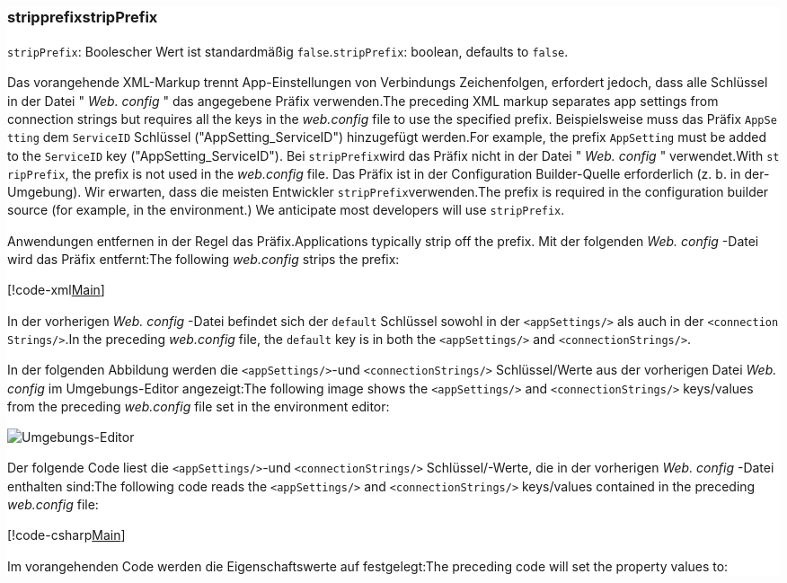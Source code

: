 ### <a name="stripprefix"></a><span data-ttu-id="6d9f3-176">stripprefix</span><span class="sxs-lookup"><span data-stu-id="6d9f3-176">stripPrefix</span></span>

<span data-ttu-id="6d9f3-177">`stripPrefix`: Boolescher Wert ist standardmäßig `false`.</span><span class="sxs-lookup"><span data-stu-id="6d9f3-177">`stripPrefix`: boolean, defaults to `false`.</span></span> 

<span data-ttu-id="6d9f3-178">Das vorangehende XML-Markup trennt App-Einstellungen von Verbindungs Zeichenfolgen, erfordert jedoch, dass alle Schlüssel in der Datei " *Web. config* " das angegebene Präfix verwenden.</span><span class="sxs-lookup"><span data-stu-id="6d9f3-178">The preceding XML markup separates app settings from connection strings but requires all the keys in the *web.config* file to use the specified prefix.</span></span> <span data-ttu-id="6d9f3-179">Beispielsweise muss das Präfix `AppSetting` dem `ServiceID` Schlüssel ("AppSetting_ServiceID") hinzugefügt werden.</span><span class="sxs-lookup"><span data-stu-id="6d9f3-179">For example, the prefix `AppSetting` must be added to the `ServiceID` key ("AppSetting_ServiceID").</span></span> <span data-ttu-id="6d9f3-180">Bei `stripPrefix`wird das Präfix nicht in der Datei " *Web. config* " verwendet.</span><span class="sxs-lookup"><span data-stu-id="6d9f3-180">With `stripPrefix`, the prefix is not used in the *web.config* file.</span></span> <span data-ttu-id="6d9f3-181">Das Präfix ist in der Configuration Builder-Quelle erforderlich (z. b. in der-Umgebung). Wir erwarten, dass die meisten Entwickler `stripPrefix`verwenden.</span><span class="sxs-lookup"><span data-stu-id="6d9f3-181">The prefix is required in the configuration builder source (for example, in the environment.) We anticipate most developers will use `stripPrefix`.</span></span>

<span data-ttu-id="6d9f3-182">Anwendungen entfernen in der Regel das Präfix.</span><span class="sxs-lookup"><span data-stu-id="6d9f3-182">Applications typically strip off the prefix.</span></span> <span data-ttu-id="6d9f3-183">Mit der folgenden *Web. config* -Datei wird das Präfix entfernt:</span><span class="sxs-lookup"><span data-stu-id="6d9f3-183">The following *web.config* strips the prefix:</span></span>

[!code-xml[Main](config-builder/MyConfigBuilders/WebPrefixStrip.config?name=snippet&highlight=14,19)]

<span data-ttu-id="6d9f3-184">In der vorherigen *Web. config* -Datei befindet sich der `default` Schlüssel sowohl in der `<appSettings/>` als auch in der `<connectionStrings/>`.</span><span class="sxs-lookup"><span data-stu-id="6d9f3-184">In the preceding *web.config* file, the `default` key is in both the `<appSettings/>` and `<connectionStrings/>`.</span></span>

<span data-ttu-id="6d9f3-185">In der folgenden Abbildung werden die `<appSettings/>`-und `<connectionStrings/>` Schlüssel/Werte aus der vorherigen Datei *Web. config* im Umgebungs-Editor angezeigt:</span><span class="sxs-lookup"><span data-stu-id="6d9f3-185">The following image shows the `<appSettings/>` and `<connectionStrings/>` keys/values from the preceding *web.config* file set in the environment editor:</span></span>

![Umgebungs-Editor](config-builder/static/prefix.png)

<span data-ttu-id="6d9f3-187">Der folgende Code liest die `<appSettings/>`-und `<connectionStrings/>` Schlüssel/-Werte, die in der vorherigen *Web. config* -Datei enthalten sind:</span><span class="sxs-lookup"><span data-stu-id="6d9f3-187">The following code reads the `<appSettings/>` and `<connectionStrings/>` keys/values contained in the preceding *web.config* file:</span></span>

[!code-csharp[Main](config-builder/MyConfigBuilders/About2.aspx.cs?name=snippet)]

<span data-ttu-id="6d9f3-188">Im vorangehenden Code werden die Eigenschaftswerte auf festgelegt:</span><span class="sxs-lookup"><span data-stu-id="6d9f3-188">The preceding code will set the property values to:</span></span>
